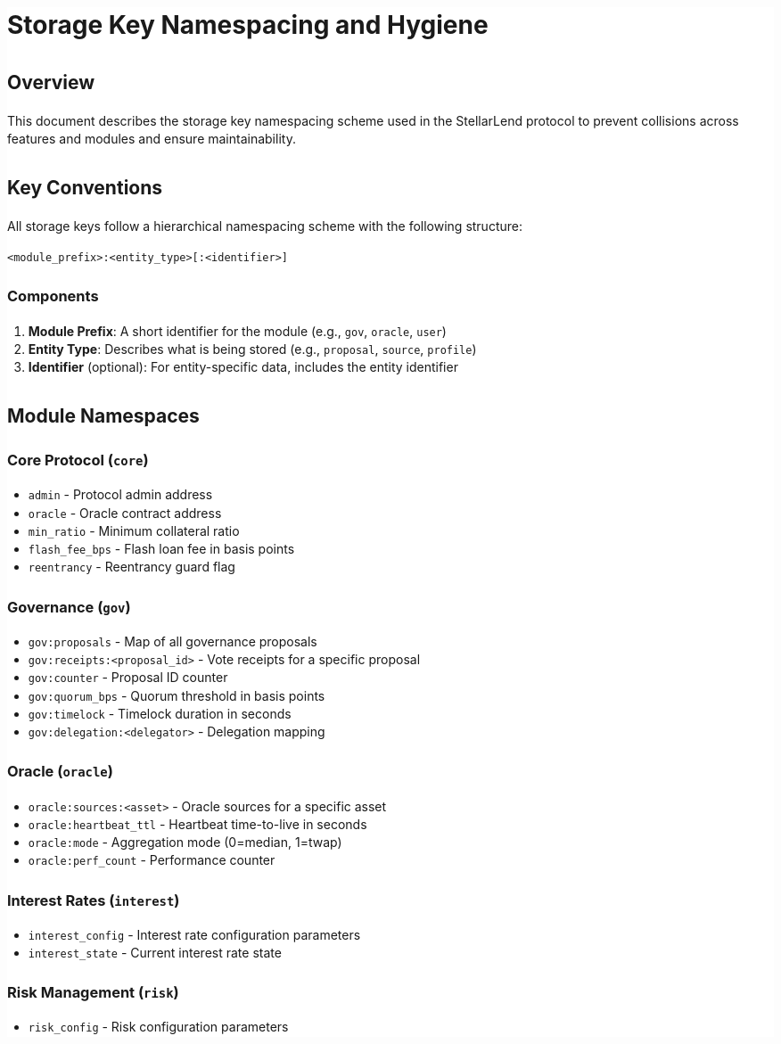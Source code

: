 # Storage Key Namespacing and Hygiene

## Overview

This document describes the storage key namespacing scheme used in the StellarLend protocol to prevent collisions across features and modules and ensure maintainability.

## Key Conventions

All storage keys follow a hierarchical namespacing scheme with the following structure:

```
<module_prefix>:<entity_type>[:<identifier>]
```

### Components

1. **Module Prefix**: A short identifier for the module (e.g., `gov`, `oracle`, `user`)
2. **Entity Type**: Describes what is being stored (e.g., `proposal`, `source`, `profile`)
3. **Identifier** (optional): For entity-specific data, includes the entity identifier

## Module Namespaces

### Core Protocol (`core`)
- `admin` - Protocol admin address
- `oracle` - Oracle contract address
- `min_ratio` - Minimum collateral ratio
- `flash_fee_bps` - Flash loan fee in basis points
- `reentrancy` - Reentrancy guard flag

### Governance (`gov`)
- `gov:proposals` - Map of all governance proposals
- `gov:receipts:<proposal_id>` - Vote receipts for a specific proposal
- `gov:counter` - Proposal ID counter
- `gov:quorum_bps` - Quorum threshold in basis points
- `gov:timelock` - Timelock duration in seconds
- `gov:delegation:<delegator>` - Delegation mapping

### Oracle (`oracle`)
- `oracle:sources:<asset>` - Oracle sources for a specific asset
- `oracle:heartbeat_ttl` - Heartbeat time-to-live in seconds
- `oracle:mode` - Aggregation mode (0=median, 1=twap)
- `oracle:perf_count` - Performance counter

### Interest Rates (`interest`)
- `interest_config` - Interest rate configuration parameters
- `interest_state` - Current interest rate state

### Risk Management (`risk`)
- `risk_config` - Risk configuration parameters
